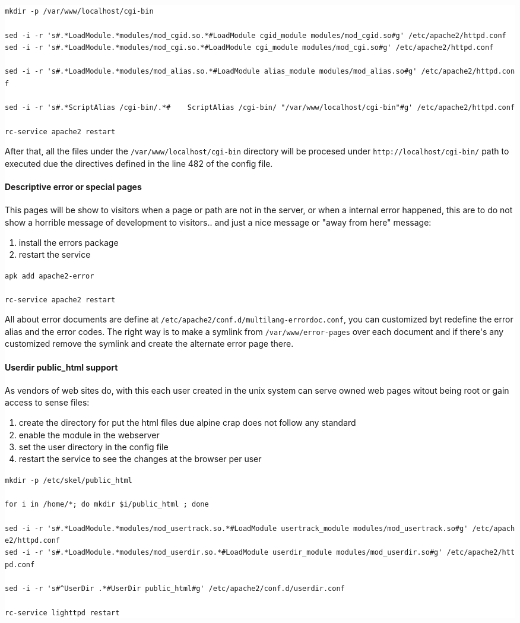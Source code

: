```
mkdir -p /var/www/localhost/cgi-bin

sed -i -r 's#.*LoadModule.*modules/mod_cgid.so.*#LoadModule cgid_module modules/mod_cgid.so#g' /etc/apache2/httpd.conf
sed -i -r 's#.*LoadModule.*modules/mod_cgi.so.*#LoadModule cgi_module modules/mod_cgi.so#g' /etc/apache2/httpd.conf

sed -i -r 's#.*LoadModule.*modules/mod_alias.so.*#LoadModule alias_module modules/mod_alias.so#g' /etc/apache2/httpd.conf

sed -i -r 's#.*ScriptAlias /cgi-bin/.*#    ScriptAlias /cgi-bin/ "/var/www/localhost/cgi-bin"#g' /etc/apache2/httpd.conf

rc-service apache2 restart
```

After that, all the files under the `/var/www/localhost/cgi-bin` directory will be procesed under `http://localhost/cgi-bin/` path to executed due the directives defined in the line 482 of the config file.

#### Descriptive error or special pages

This pages will be show to visitors when a page or path are not in the server, or when a internal error happened, this are to do not show a horrible message of development to visitors.. and just a nice message or "away from here" message:

1. install the errors package
2. restart the service

```
apk add apache2-error

rc-service apache2 restart
```

All about error documents are define at `/etc/apache2/conf.d/multilang-errordoc.conf`, you can customized byt redefine the error alias and the error codes. The right way is to make a symlink from `/var/www/error-pages` over each document and if there's any customized remove the symlink and create the alternate error page there.

#### Userdir public_html support

As vendors of web sites do, with this each user created in the unix system can serve owned web pages witout being root or gain access to sense files:

1. create the directory for put the html files due alpine crap does not follow any standard
2. enable the module in the webserver
3. set the user directory in the config file
4. restart the service to see the changes at the browser per user

```
mkdir -p /etc/skel/public_html

for i in /home/*; do mkdir $i/public_html ; done

sed -i -r 's#.*LoadModule.*modules/mod_usertrack.so.*#LoadModule usertrack_module modules/mod_usertrack.so#g' /etc/apache2/httpd.conf
sed -i -r 's#.*LoadModule.*modules/mod_userdir.so.*#LoadModule userdir_module modules/mod_userdir.so#g' /etc/apache2/httpd.conf

sed -i -r 's#^UserDir .*#UserDir public_html#g' /etc/apache2/conf.d/userdir.conf

rc-service lighttpd restart
```
